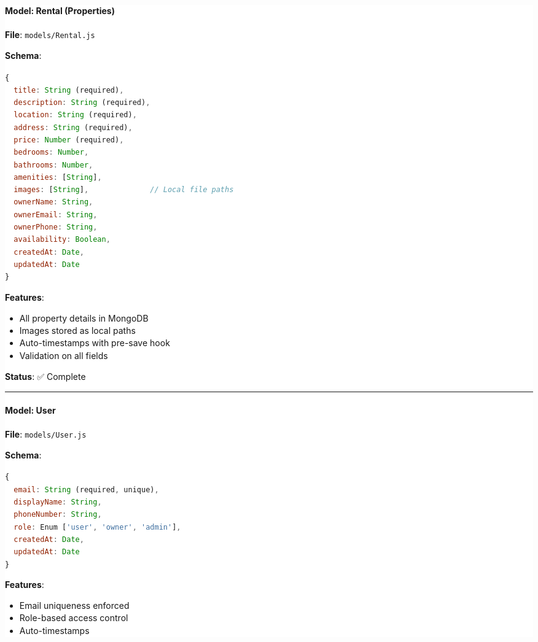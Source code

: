 
#### Model: Rental (Properties)
**File**: `models/Rental.js`

**Schema**:
```javascript
{
  title: String (required),
  description: String (required),
  location: String (required),
  address: String (required),
  price: Number (required),
  bedrooms: Number,
  bathrooms: Number,
  amenities: [String],
  images: [String],              // Local file paths
  ownerName: String,
  ownerEmail: String,
  ownerPhone: String,
  availability: Boolean,
  createdAt: Date,
  updatedAt: Date
}
```

**Features**:
- All property details in MongoDB
- Images stored as local paths
- Auto-timestamps with pre-save hook
- Validation on all fields

**Status**: ✅ Complete

---

#### Model: User
**File**: `models/User.js`

**Schema**:
```javascript
{
  email: String (required, unique),
  displayName: String,
  phoneNumber: String,
  role: Enum ['user', 'owner', 'admin'],
  createdAt: Date,
  updatedAt: Date
}
```

**Features**:
- Email uniqueness enforced
- Role-based access control
- Auto-timestamps
